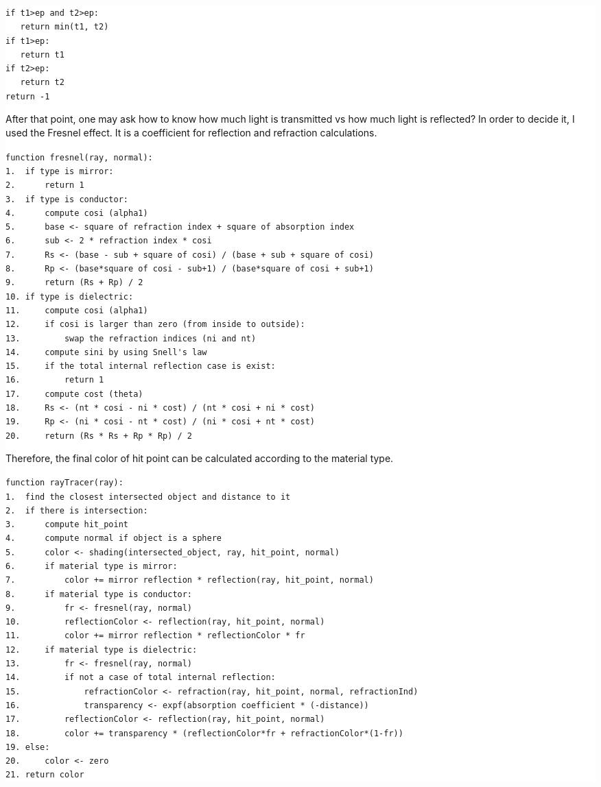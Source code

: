 ```algorithm
if t1>ep and t2>ep:
   return min(t1, t2)
if t1>ep:
   return t1
if t2>ep:
   return t2
return -1
```

After that point, one may ask how to know how much light is transmitted vs how much light is reflected? In order to decide it, I used the Fresnel effect. It is a coefficient for reflection and refraction calculations.

```algorithm
function fresnel(ray, normal):
1.  if type is mirror:
2.      return 1
3.  if type is conductor:
4.      compute cosi (alpha1)
5.      base <- square of refraction index + square of absorption index
6.      sub <- 2 * refraction index * cosi
7.      Rs <- (base - sub + square of cosi) / (base + sub + square of cosi)
8.      Rp <- (base*square of cosi - sub+1) / (base*square of cosi + sub+1)
9.      return (Rs + Rp) / 2
10. if type is dielectric:
11.     compute cosi (alpha1)
12.     if cosi is larger than zero (from inside to outside):
13.         swap the refraction indices (ni and nt)
14.     compute sini by using Snell's law
15.     if the total internal reflection case is exist:
16.         return 1
17.     compute cost (theta)
18.     Rs <- (nt * cosi - ni * cost) / (nt * cosi + ni * cost)
19.     Rp <- (ni * cosi - nt * cost) / (ni * cosi + nt * cost)
20.     return (Rs * Rs + Rp * Rp) / 2
```

Therefore, the final color of hit point can be calculated according to the material type.

```algorithm
function rayTracer(ray):
1.  find the closest intersected object and distance to it
2.  if there is intersection:
3.      compute hit_point
4.      compute normal if object is a sphere
5.      color <- shading(intersected_object, ray, hit_point, normal)
6.      if material type is mirror:
7.          color += mirror reflection * reflection(ray, hit_point, normal)
8.      if material type is conductor:
9.          fr <- fresnel(ray, normal)
10.         reflectionColor <- reflection(ray, hit_point, normal)
11.         color += mirror reflection * reflectionColor * fr
12.     if material type is dielectric:
13.         fr <- fresnel(ray, normal)
14.         if not a case of total internal reflection:
15.             refractionColor <- refraction(ray, hit_point, normal, refractionInd)
16.             transparency <- expf(absorption coefficient * (-distance))
17.         reflectionColor <- reflection(ray, hit_point, normal)
18.         color += transparency * (reflectionColor*fr + refractionColor*(1-fr))
19. else:
20.     color <- zero
21. return color
```
